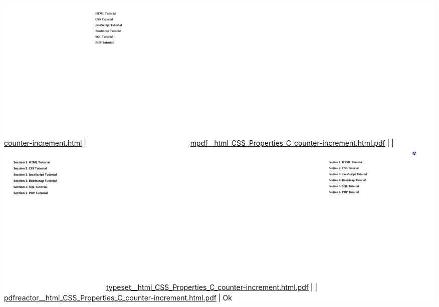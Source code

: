 [counter-increment.html](/html/CSS%20Properties/C/counter-increment.html) | ![](result/mpdf__html_CSS_Properties_C_counter-increment.html.png) [mpdf__html_CSS_Properties_C_counter-increment.html.pdf](result/mpdf__html_CSS_Properties_C_counter-increment.html.pdf) |  | ![](result/typeset__html_CSS_Properties_C_counter-increment.html.png) [typeset__html_CSS_Properties_C_counter-increment.html.pdf](result/typeset__html_CSS_Properties_C_counter-increment.html.pdf) |  | ![](result/pdfreactor__html_CSS_Properties_C_counter-increment.html.png) [pdfreactor__html_CSS_Properties_C_counter-increment.html.pdf](result/pdfreactor__html_CSS_Properties_C_counter-increment.html.pdf) | Ok